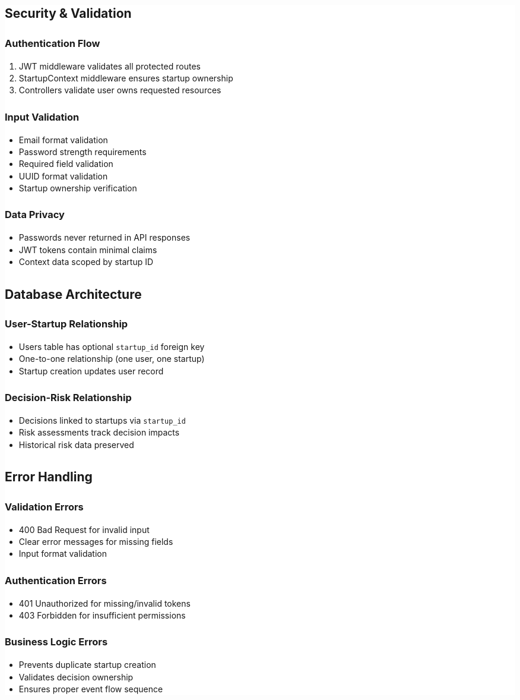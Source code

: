 ## Security & Validation

### Authentication Flow
1. JWT middleware validates all protected routes
2. StartupContext middleware ensures startup ownership
3. Controllers validate user owns requested resources

### Input Validation
- Email format validation
- Password strength requirements
- Required field validation
- UUID format validation
- Startup ownership verification

### Data Privacy
- Passwords never returned in API responses
- JWT tokens contain minimal claims
- Context data scoped by startup ID

## Database Architecture

### User-Startup Relationship
- Users table has optional `startup_id` foreign key
- One-to-one relationship (one user, one startup)
- Startup creation updates user record

### Decision-Risk Relationship
- Decisions linked to startups via `startup_id`
- Risk assessments track decision impacts
- Historical risk data preserved

## Error Handling

### Validation Errors
- 400 Bad Request for invalid input
- Clear error messages for missing fields
- Input format validation

### Authentication Errors
- 401 Unauthorized for missing/invalid tokens
- 403 Forbidden for insufficient permissions

### Business Logic Errors
- Prevents duplicate startup creation
- Validates decision ownership
- Ensures proper event flow sequence
